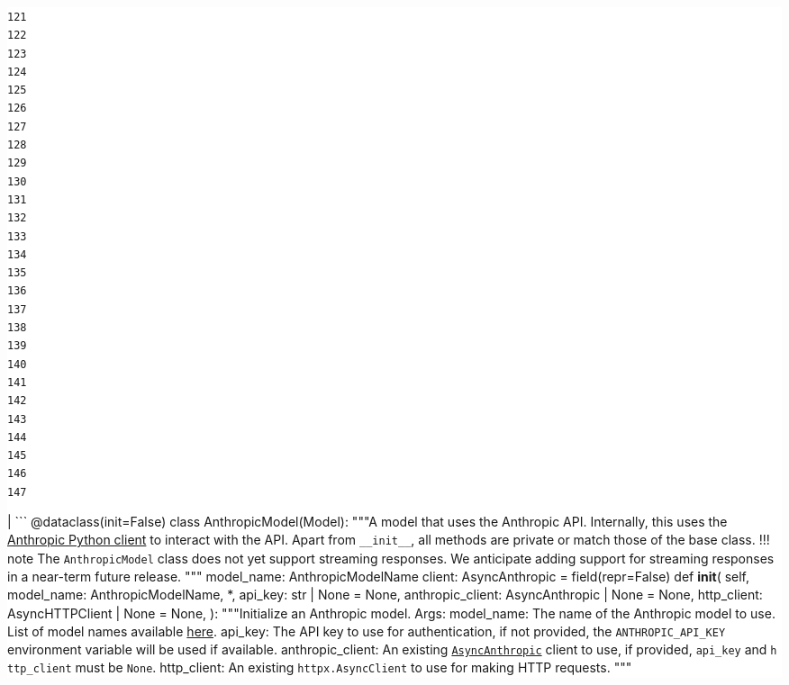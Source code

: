 ```
121
122
123
124
125
126
127
128
129
130
131
132
133
134
135
136
137
138
139
140
141
142
143
144
145
146
147
```
| ```
@dataclass(init=False)
class AnthropicModel(Model):
"""A model that uses the Anthropic API.
  Internally, this uses the [Anthropic Python client](https://github.com/anthropics/anthropic-sdk-python) to interact with the API.
  Apart from `__init__`, all methods are private or match those of the base class.
  !!! note
    The `AnthropicModel` class does not yet support streaming responses.
    We anticipate adding support for streaming responses in a near-term future release.
  """
  model_name: AnthropicModelName
  client: AsyncAnthropic = field(repr=False)
  def __init__(
    self,
    model_name: AnthropicModelName,
    *,
    api_key: str | None = None,
    anthropic_client: AsyncAnthropic | None = None,
    http_client: AsyncHTTPClient | None = None,
  ):
"""Initialize an Anthropic model.
    Args:
      model_name: The name of the Anthropic model to use. List of model names available
        [here](https://docs.anthropic.com/en/docs/about-claude/models).
      api_key: The API key to use for authentication, if not provided, the `ANTHROPIC_API_KEY` environment variable
        will be used if available.
      anthropic_client: An existing
        [`AsyncAnthropic`](https://github.com/anthropics/anthropic-sdk-python?tab=readme-ov-file#async-usage)
        client to use, if provided, `api_key` and `http_client` must be `None`.
      http_client: An existing `httpx.AsyncClient` to use for making HTTP requests.
    """